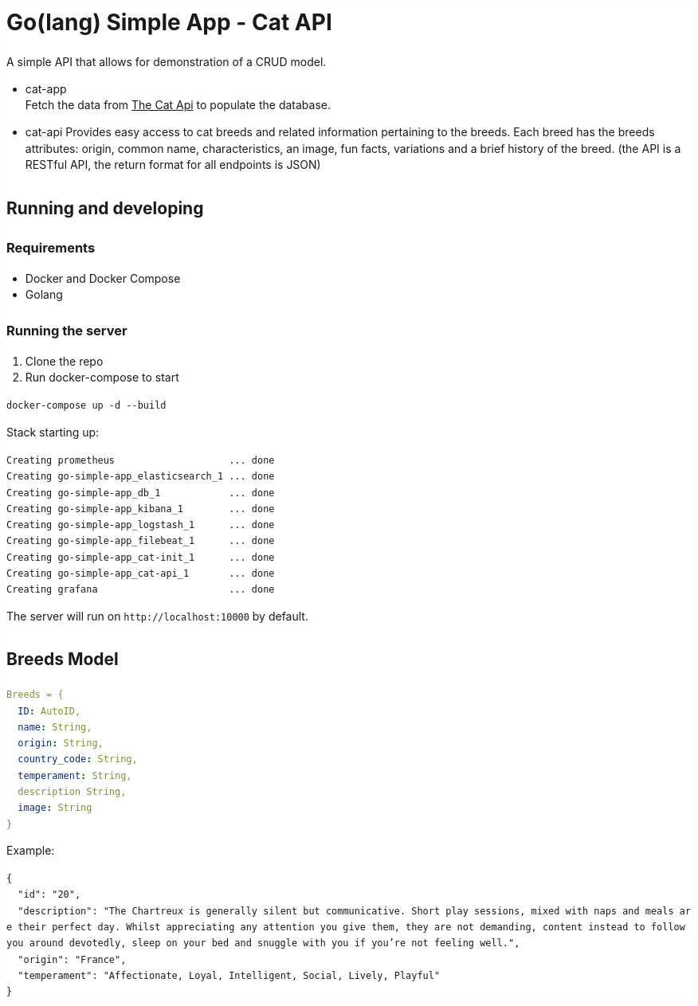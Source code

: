# Go(lang) Simple App - Cat API

A simple API that allows for demonstration of a CRUD model.

- cat-app  
Fetch the data from [The Cat Api](http://thecatapi.com) to populate the database.

- cat-api 
Provides easy access to cat breeds and related information pertaining to the breeds. Each breed has the breeds attributes: origin, common name, characteristics, an image, fun facts, variations and a brief history of the breed.
(the API is a RESTful API, the return format for all endpoints is JSON)

## Running and developing
### Requirements
  - Docker and Docker Compose
  - Golang

### Running the server
1. Clone the repo
2. Run docker-compose to start
```
docker-compose up -d --build
```
Stack starting up:  
```sh
Creating prometheus                    ... done
Creating go-simple-app_elasticsearch_1 ... done
Creating go-simple-app_db_1            ... done
Creating go-simple-app_kibana_1        ... done
Creating go-simple-app_logstash_1      ... done
Creating go-simple-app_filebeat_1      ... done
Creating go-simple-app_cat-init_1      ... done
Creating go-simple-app_cat-api_1       ... done
Creating grafana                       ... done
```  

The server will run on `http://localhost:10000` by default.

## Breeds Model

```yaml
Breeds = {
  ID: AutoID,
  name: String,
  origin: String,
  country_code: String,
  temperament: String,
  description String,
  image: String
}
```
Example:
```
{
  "id": "20",
  "description": "The Chartreux is generally silent but communicative. Short play sessions, mixed with naps and meals are their perfect day. Whilst appreciating any attention you give them, they are not demanding, content instead to follow you around devotedly, sleep on your bed and snuggle with you if you’re not feeling well.",
  "origin": "France",
  "temperament": "Affectionate, Loyal, Intelligent, Social, Lively, Playful"
}
```